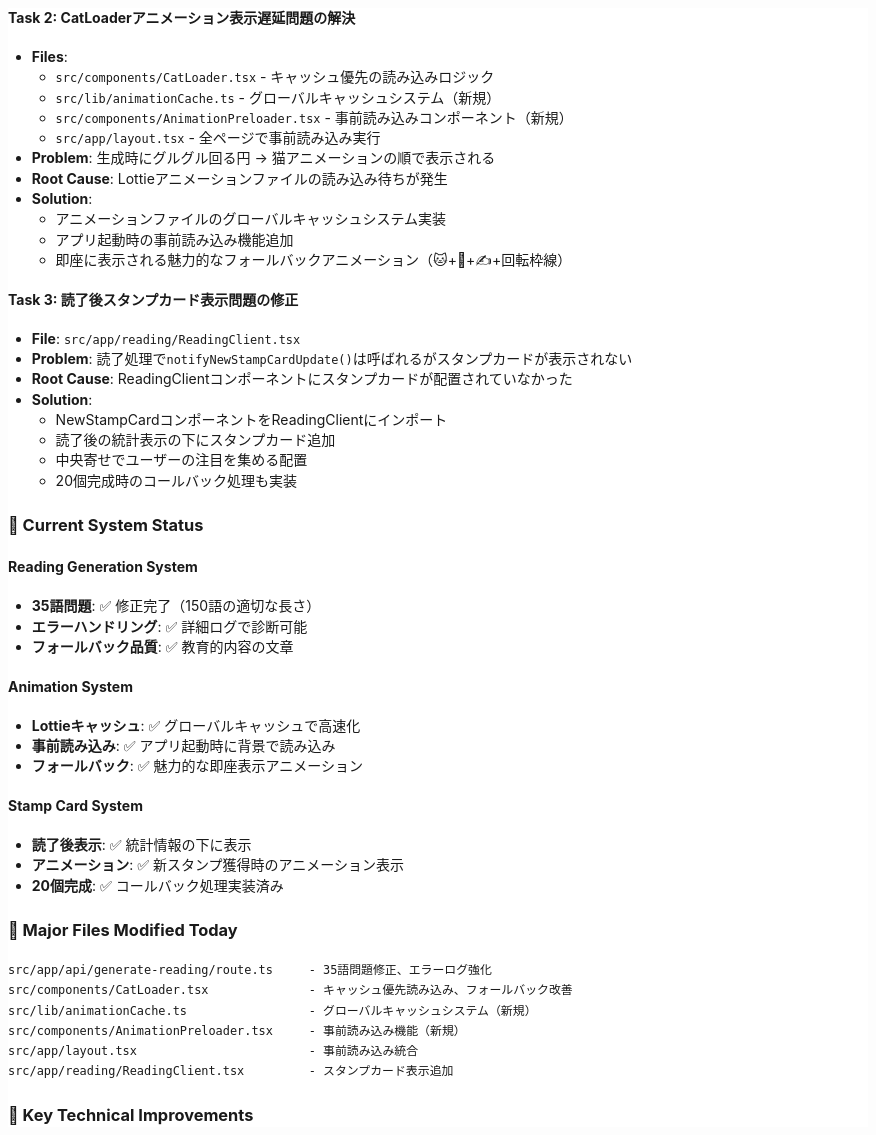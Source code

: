 #### Task 2: CatLoaderアニメーション表示遅延問題の解決
- **Files**: 
  - `src/components/CatLoader.tsx` - キャッシュ優先の読み込みロジック
  - `src/lib/animationCache.ts` - グローバルキャッシュシステム（新規）
  - `src/components/AnimationPreloader.tsx` - 事前読み込みコンポーネント（新規）
  - `src/app/layout.tsx` - 全ページで事前読み込み実行
- **Problem**: 生成時にグルグル回る円 → 猫アニメーションの順で表示される
- **Root Cause**: Lottieアニメーションファイルの読み込み待ちが発生
- **Solution**:
  - アニメーションファイルのグローバルキャッシュシステム実装
  - アプリ起動時の事前読み込み機能追加
  - 即座に表示される魅力的なフォールバックアニメーション（🐱+💭+✍️+回転枠線）

#### Task 3: 読了後スタンプカード表示問題の修正
- **File**: `src/app/reading/ReadingClient.tsx`
- **Problem**: 読了処理で`notifyNewStampCardUpdate()`は呼ばれるがスタンプカードが表示されない
- **Root Cause**: ReadingClientコンポーネントにスタンプカードが配置されていなかった
- **Solution**:
  - NewStampCardコンポーネントをReadingClientにインポート
  - 読了後の統計表示の下にスタンプカード追加
  - 中央寄せでユーザーの注目を集める配置
  - 20個完成時のコールバック処理も実装

### 🎯 Current System Status

#### Reading Generation System
- **35語問題**: ✅ 修正完了（150語の適切な長さ）
- **エラーハンドリング**: ✅ 詳細ログで診断可能
- **フォールバック品質**: ✅ 教育的内容の文章

#### Animation System
- **Lottieキャッシュ**: ✅ グローバルキャッシュで高速化
- **事前読み込み**: ✅ アプリ起動時に背景で読み込み
- **フォールバック**: ✅ 魅力的な即座表示アニメーション

#### Stamp Card System
- **読了後表示**: ✅ 統計情報の下に表示
- **アニメーション**: ✅ 新スタンプ獲得時のアニメーション表示
- **20個完成**: ✅ コールバック処理実装済み

### 📁 Major Files Modified Today

```
src/app/api/generate-reading/route.ts     - 35語問題修正、エラーログ強化
src/components/CatLoader.tsx              - キャッシュ優先読み込み、フォールバック改善
src/lib/animationCache.ts                 - グローバルキャッシュシステム（新規）
src/components/AnimationPreloader.tsx     - 事前読み込み機能（新規）
src/app/layout.tsx                        - 事前読み込み統合
src/app/reading/ReadingClient.tsx         - スタンプカード表示追加
```

### 🔧 Key Technical Improvements
